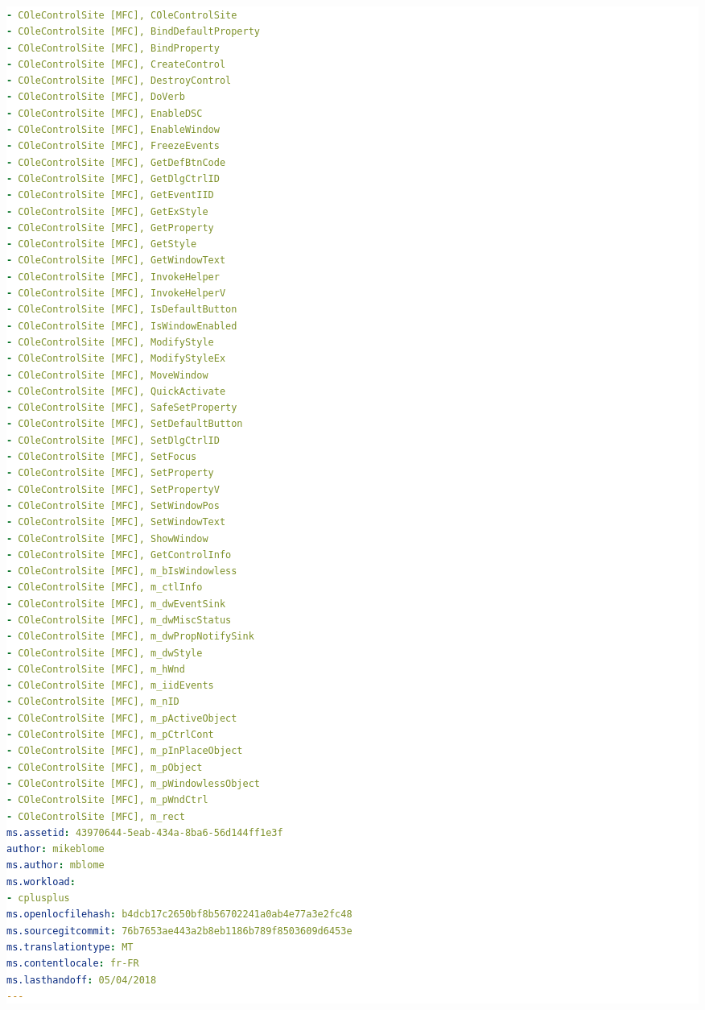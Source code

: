 ```yaml
- COleControlSite [MFC], COleControlSite
- COleControlSite [MFC], BindDefaultProperty
- COleControlSite [MFC], BindProperty
- COleControlSite [MFC], CreateControl
- COleControlSite [MFC], DestroyControl
- COleControlSite [MFC], DoVerb
- COleControlSite [MFC], EnableDSC
- COleControlSite [MFC], EnableWindow
- COleControlSite [MFC], FreezeEvents
- COleControlSite [MFC], GetDefBtnCode
- COleControlSite [MFC], GetDlgCtrlID
- COleControlSite [MFC], GetEventIID
- COleControlSite [MFC], GetExStyle
- COleControlSite [MFC], GetProperty
- COleControlSite [MFC], GetStyle
- COleControlSite [MFC], GetWindowText
- COleControlSite [MFC], InvokeHelper
- COleControlSite [MFC], InvokeHelperV
- COleControlSite [MFC], IsDefaultButton
- COleControlSite [MFC], IsWindowEnabled
- COleControlSite [MFC], ModifyStyle
- COleControlSite [MFC], ModifyStyleEx
- COleControlSite [MFC], MoveWindow
- COleControlSite [MFC], QuickActivate
- COleControlSite [MFC], SafeSetProperty
- COleControlSite [MFC], SetDefaultButton
- COleControlSite [MFC], SetDlgCtrlID
- COleControlSite [MFC], SetFocus
- COleControlSite [MFC], SetProperty
- COleControlSite [MFC], SetPropertyV
- COleControlSite [MFC], SetWindowPos
- COleControlSite [MFC], SetWindowText
- COleControlSite [MFC], ShowWindow
- COleControlSite [MFC], GetControlInfo
- COleControlSite [MFC], m_bIsWindowless
- COleControlSite [MFC], m_ctlInfo
- COleControlSite [MFC], m_dwEventSink
- COleControlSite [MFC], m_dwMiscStatus
- COleControlSite [MFC], m_dwPropNotifySink
- COleControlSite [MFC], m_dwStyle
- COleControlSite [MFC], m_hWnd
- COleControlSite [MFC], m_iidEvents
- COleControlSite [MFC], m_nID
- COleControlSite [MFC], m_pActiveObject
- COleControlSite [MFC], m_pCtrlCont
- COleControlSite [MFC], m_pInPlaceObject
- COleControlSite [MFC], m_pObject
- COleControlSite [MFC], m_pWindowlessObject
- COleControlSite [MFC], m_pWndCtrl
- COleControlSite [MFC], m_rect
ms.assetid: 43970644-5eab-434a-8ba6-56d144ff1e3f
author: mikeblome
ms.author: mblome
ms.workload:
- cplusplus
ms.openlocfilehash: b4dcb17c2650bf8b56702241a0ab4e77a3e2fc48
ms.sourcegitcommit: 76b7653ae443a2b8eb1186b789f8503609d6453e
ms.translationtype: MT
ms.contentlocale: fr-FR
ms.lasthandoff: 05/04/2018
---
```
